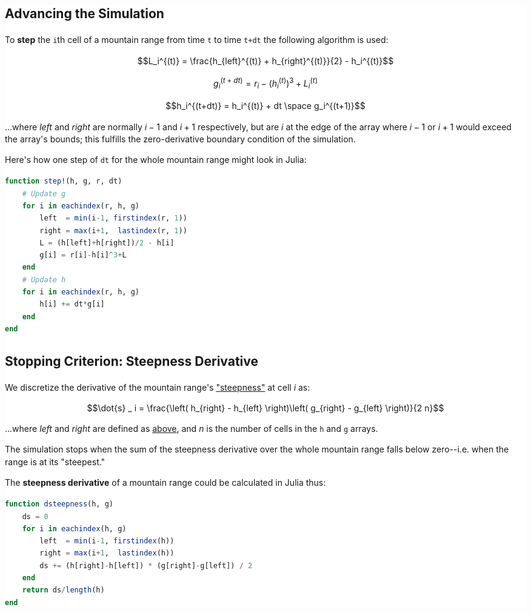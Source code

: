 

## Advancing the Simulation

To **step** the `i`th cell of a mountain range from time `t` to time `t+dt` the following algorithm is used:

$$L_i^{(t)} = \frac{h_{left}^{(t)} + h_{right}^{(t)}}{2} - h_i^{(t)}$$

$$g_i^{(t+dt)} = r_i - \left(h_i^{(t)}\right)^3 + L_i^{(t)}$$

$$h_i^{(t+dt)} = h_i^{(t)} + dt \space g_i^{(t+1)}$$

...where $left$ and $right$ are normally $i-1$ and $i+1$ respectively, but are $i$ at the edge of the array where $i-1$ or $i+1$ would exceed the array's bounds; this fulfills the zero-derivative boundary condition of the simulation.

Here's how one step of `dt` for the whole mountain range might look in Julia:

```julia
function step!(h, g, r, dt)
    # Update g
    for i in eachindex(r, h, g)
        left  = min(i-1, firstindex(r, 1))
        right = max(i+1,  lastindex(r, 1))
        L = (h[left]+h[right])/2 - h[i]
        g[i] = r[i]-h[i]^3+L
    end
    # Update h
    for i in eachindex(r, h, g)
        h[i] += dt*g[i]
    end
end
```



## Stopping Criterion: Steepness Derivative

We discretize the derivative of the mountain range's ["steepness"](#steepness-and-its-derivative) at cell $i$ as:

$$\dot{s} _ i = \frac{\left( h_{right} - h_{left} \right)\left( g_{right} - g_{left} \right)}{2 n}$$

...where $left$ and $right$ are defined as [above](#advancing-the-simulation), and $n$ is the number of cells in the `h` and `g` arrays.

The simulation stops when the sum of the steepness derivative over the whole mountain range falls below zero--i.e. when the range is at its "steepest."

The **steepness derivative** of a mountain range could be calculated in Julia thus:

```julia
function dsteepness(h, g)
    ds = 0
    for i in eachindex(h, g)
        left  = min(i-1, firstindex(h))
        right = max(i+1,  lastindex(h))
        ds += (h[right]-h[left]) * (g[right]-g[left]) / 2
    end
    return ds/length(h)
end
```
